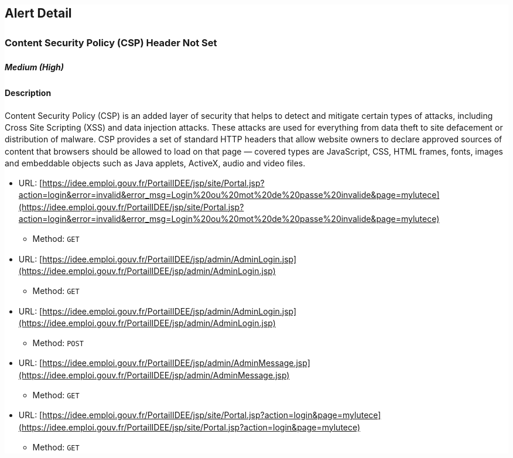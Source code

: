## Alert Detail


  
  
  
  
### Content Security Policy (CSP) Header Not Set
##### Medium (High)
  
  
  
  
#### Description
<p>Content Security Policy (CSP) is an added layer of security that helps to detect and mitigate certain types of attacks, including Cross Site Scripting (XSS) and data injection attacks. These attacks are used for everything from data theft to site defacement or distribution of malware. CSP provides a set of standard HTTP headers that allow website owners to declare approved sources of content that browsers should be allowed to load on that page — covered types are JavaScript, CSS, HTML frames, fonts, images and embeddable objects such as Java applets, ActiveX, audio and video files.</p>
  
  
  
* URL: [https://idee.emploi.gouv.fr/PortailIDEE/jsp/site/Portal.jsp?action=login&error=invalid&error_msg=Login%20ou%20mot%20de%20passe%20invalide&page=mylutece](https://idee.emploi.gouv.fr/PortailIDEE/jsp/site/Portal.jsp?action=login&error=invalid&error_msg=Login%20ou%20mot%20de%20passe%20invalide&page=mylutece)
  
  
  * Method: `GET`
  
  
  
  
* URL: [https://idee.emploi.gouv.fr/PortailIDEE/jsp/admin/AdminLogin.jsp](https://idee.emploi.gouv.fr/PortailIDEE/jsp/admin/AdminLogin.jsp)
  
  
  * Method: `GET`
  
  
  
  
* URL: [https://idee.emploi.gouv.fr/PortailIDEE/jsp/admin/AdminLogin.jsp](https://idee.emploi.gouv.fr/PortailIDEE/jsp/admin/AdminLogin.jsp)
  
  
  * Method: `POST`
  
  
  
  
* URL: [https://idee.emploi.gouv.fr/PortailIDEE/jsp/admin/AdminMessage.jsp](https://idee.emploi.gouv.fr/PortailIDEE/jsp/admin/AdminMessage.jsp)
  
  
  * Method: `GET`
  
  
  
  
* URL: [https://idee.emploi.gouv.fr/PortailIDEE/jsp/site/Portal.jsp?action=login&page=mylutece](https://idee.emploi.gouv.fr/PortailIDEE/jsp/site/Portal.jsp?action=login&page=mylutece)
  
  
  * Method: `GET`
  